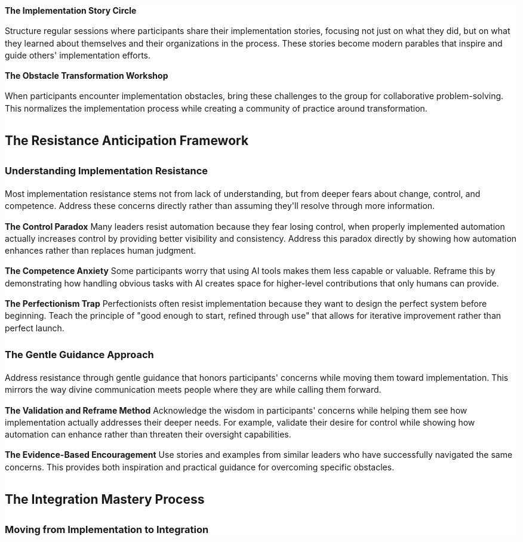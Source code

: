 **The Implementation Story Circle**

Structure regular sessions where participants share their implementation stories, focusing not just on what they did, but on what they learned about themselves and their organizations in the process. These stories become modern parables that inspire and guide others' implementation efforts.

**The Obstacle Transformation Workshop**

When participants encounter implementation obstacles, bring these challenges to the group for collaborative problem-solving. This normalizes the implementation process while creating a community of practice around transformation.

## The Resistance Anticipation Framework

### Understanding Implementation Resistance

Most implementation resistance stems not from lack of understanding, but from deeper fears about change, control, and competence. Address these concerns directly rather than assuming they'll resolve through more information.

**The Control Paradox**
Many leaders resist automation because they fear losing control, when properly implemented automation actually increases control by providing better visibility and consistency. Address this paradox directly by showing how automation enhances rather than replaces human judgment.

**The Competence Anxiety**
Some participants worry that using AI tools makes them less capable or valuable. Reframe this by demonstrating how handling obvious tasks with AI creates space for higher-level contributions that only humans can provide.

**The Perfectionism Trap**
Perfectionists often resist implementation because they want to design the perfect system before beginning. Teach the principle of "good enough to start, refined through use" that allows for iterative improvement rather than perfect launch.

### The Gentle Guidance Approach

Address resistance through gentle guidance that honors participants' concerns while moving them toward implementation. This mirrors the way divine communication meets people where they are while calling them forward.

**The Validation and Reframe Method**
Acknowledge the wisdom in participants' concerns while helping them see how implementation actually addresses their deeper needs. For example, validate their desire for control while showing how automation can enhance rather than threaten their oversight capabilities.

**The Evidence-Based Encouragement**
Use stories and examples from similar leaders who have successfully navigated the same concerns. This provides both inspiration and practical guidance for overcoming specific obstacles.

## The Integration Mastery Process

### Moving from Implementation to Integration
